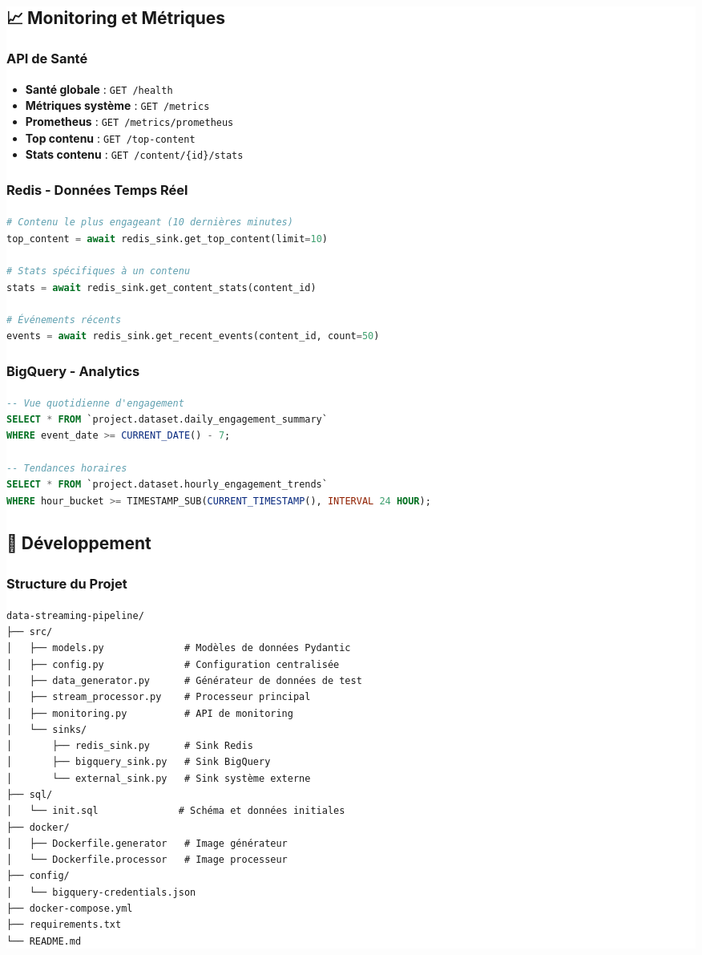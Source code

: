 ## 📈 Monitoring et Métriques

### API de Santé

- **Santé globale** : `GET /health`
- **Métriques système** : `GET /metrics`
- **Prometheus** : `GET /metrics/prometheus`
- **Top contenu** : `GET /top-content`
- **Stats contenu** : `GET /content/{id}/stats`

### Redis - Données Temps Réel

```python
# Contenu le plus engageant (10 dernières minutes)
top_content = await redis_sink.get_top_content(limit=10)

# Stats spécifiques à un contenu
stats = await redis_sink.get_content_stats(content_id)

# Événements récents
events = await redis_sink.get_recent_events(content_id, count=50)
```

### BigQuery - Analytics

```sql
-- Vue quotidienne d'engagement
SELECT * FROM `project.dataset.daily_engagement_summary`
WHERE event_date >= CURRENT_DATE() - 7;

-- Tendances horaires
SELECT * FROM `project.dataset.hourly_engagement_trends`
WHERE hour_bucket >= TIMESTAMP_SUB(CURRENT_TIMESTAMP(), INTERVAL 24 HOUR);
```

## 🔧 Développement

### Structure du Projet

```
data-streaming-pipeline/
├── src/
│   ├── models.py              # Modèles de données Pydantic
│   ├── config.py              # Configuration centralisée
│   ├── data_generator.py      # Générateur de données de test
│   ├── stream_processor.py    # Processeur principal
│   ├── monitoring.py          # API de monitoring
│   └── sinks/
│       ├── redis_sink.py      # Sink Redis
│       ├── bigquery_sink.py   # Sink BigQuery
│       └── external_sink.py   # Sink système externe
├── sql/
│   └── init.sql              # Schéma et données initiales
├── docker/
│   ├── Dockerfile.generator   # Image générateur
│   └── Dockerfile.processor   # Image processeur
├── config/
│   └── bigquery-credentials.json
├── docker-compose.yml
├── requirements.txt
└── README.md
```
